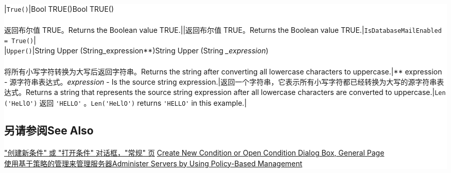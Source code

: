 |`True()`|<span data-ttu-id="84a8b-311">Bool TRUE()</span><span class="sxs-lookup"><span data-stu-id="84a8b-311">Bool TRUE()</span></span><br /><br /> <span data-ttu-id="84a8b-312">返回布尔值 TRUE。</span><span class="sxs-lookup"><span data-stu-id="84a8b-312">Returns the Boolean value TRUE.</span></span>||<span data-ttu-id="84a8b-313">返回布尔值 TRUE。</span><span class="sxs-lookup"><span data-stu-id="84a8b-313">Returns the Boolean value TRUE.</span></span>|`IsDatabaseMailEnabled = True()`|  
|`Upper()`|<span data-ttu-id="84a8b-314">String Upper (String_expression\*\*)</span><span class="sxs-lookup"><span data-stu-id="84a8b-314">String Upper (String *_expression*)</span></span><br /><br /> <span data-ttu-id="84a8b-315">将所有小写字符转换为大写后返回字符串。</span><span class="sxs-lookup"><span data-stu-id="84a8b-315">Returns the string after converting all lowercase characters to uppercase.</span></span>|<span data-ttu-id="84a8b-316">\*\* expression - 源字符串表达式。</span><span class="sxs-lookup"><span data-stu-id="84a8b-316">*expression* - Is the source string expression.</span></span>|<span data-ttu-id="84a8b-317">返回一个字符串，它表示所有小写字符都已经转换为大写的源字符串表达式。</span><span class="sxs-lookup"><span data-stu-id="84a8b-317">Returns a string that represents the source string expression after all lowercase characters are converted to uppercase.</span></span>|<span data-ttu-id="84a8b-318">`Len('HeLlO')` 返回 `'HELLO'` 。</span><span class="sxs-lookup"><span data-stu-id="84a8b-318">`Len('HeLlO')` returns `'HELLO'` in this example.</span></span>|  
  
## <a name="see-also"></a><span data-ttu-id="84a8b-319">另请参阅</span><span class="sxs-lookup"><span data-stu-id="84a8b-319">See Also</span></span>  
 <span data-ttu-id="84a8b-320">["创建新条件" 或 "打开条件" 对话框，"常规" 页](../../integration-services/general-page-of-integration-services-designers-options.md) </span><span class="sxs-lookup"><span data-stu-id="84a8b-320">[Create New Condition or Open Condition Dialog Box, General Page](../../integration-services/general-page-of-integration-services-designers-options.md) </span></span>  
 [<span data-ttu-id="84a8b-321">使用基于策略的管理来管理服务器</span><span class="sxs-lookup"><span data-stu-id="84a8b-321">Administer Servers by Using Policy-Based Management</span></span>](administer-servers-by-using-policy-based-management.md)  
  
  
